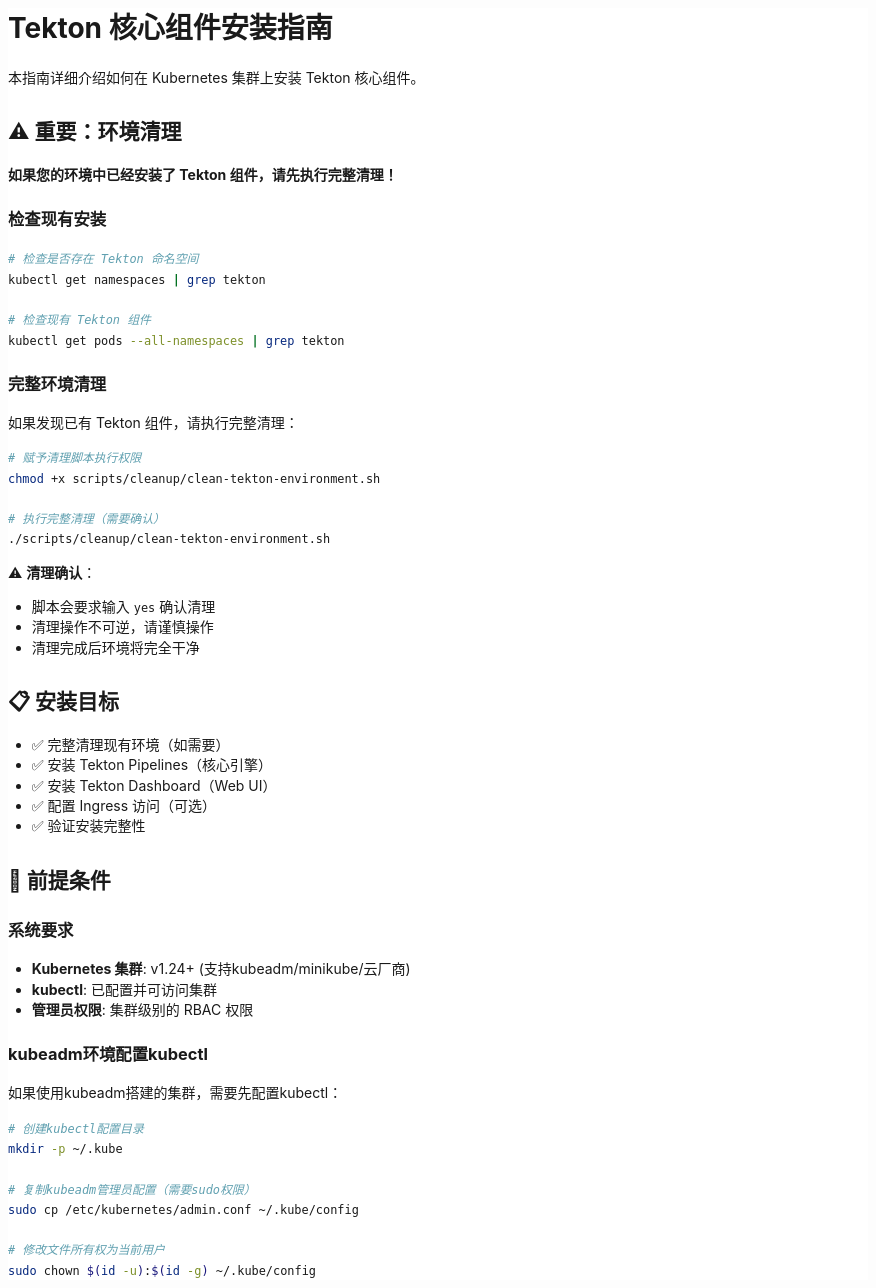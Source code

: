 # Tekton 核心组件安装指南

本指南详细介绍如何在 Kubernetes 集群上安装 Tekton 核心组件。

## ⚠️ 重要：环境清理

**如果您的环境中已经安装了 Tekton 组件，请先执行完整清理！**

### 检查现有安装
```bash
# 检查是否存在 Tekton 命名空间
kubectl get namespaces | grep tekton

# 检查现有 Tekton 组件
kubectl get pods --all-namespaces | grep tekton
```

### 完整环境清理
如果发现已有 Tekton 组件，请执行完整清理：

```bash
# 赋予清理脚本执行权限
chmod +x scripts/cleanup/clean-tekton-environment.sh

# 执行完整清理（需要确认）
./scripts/cleanup/clean-tekton-environment.sh
```

⚠️ **清理确认**：
- 脚本会要求输入 `yes` 确认清理
- 清理操作不可逆，请谨慎操作
- 清理完成后环境将完全干净

## 📋 安装目标

- ✅ 完整清理现有环境（如需要）
- ✅ 安装 Tekton Pipelines（核心引擎）
- ✅ 安装 Tekton Dashboard（Web UI）
- ✅ 配置 Ingress 访问（可选）
- ✅ 验证安装完整性

## 🔧 前提条件

### 系统要求
- **Kubernetes 集群**: v1.24+ (支持kubeadm/minikube/云厂商)
- **kubectl**: 已配置并可访问集群
- **管理员权限**: 集群级别的 RBAC 权限

### kubeadm环境配置kubectl
如果使用kubeadm搭建的集群，需要先配置kubectl：
```bash
# 创建kubectl配置目录
mkdir -p ~/.kube

# 复制kubeadm管理员配置（需要sudo权限）
sudo cp /etc/kubernetes/admin.conf ~/.kube/config

# 修改文件所有权为当前用户
sudo chown $(id -u):$(id -g) ~/.kube/config
```
